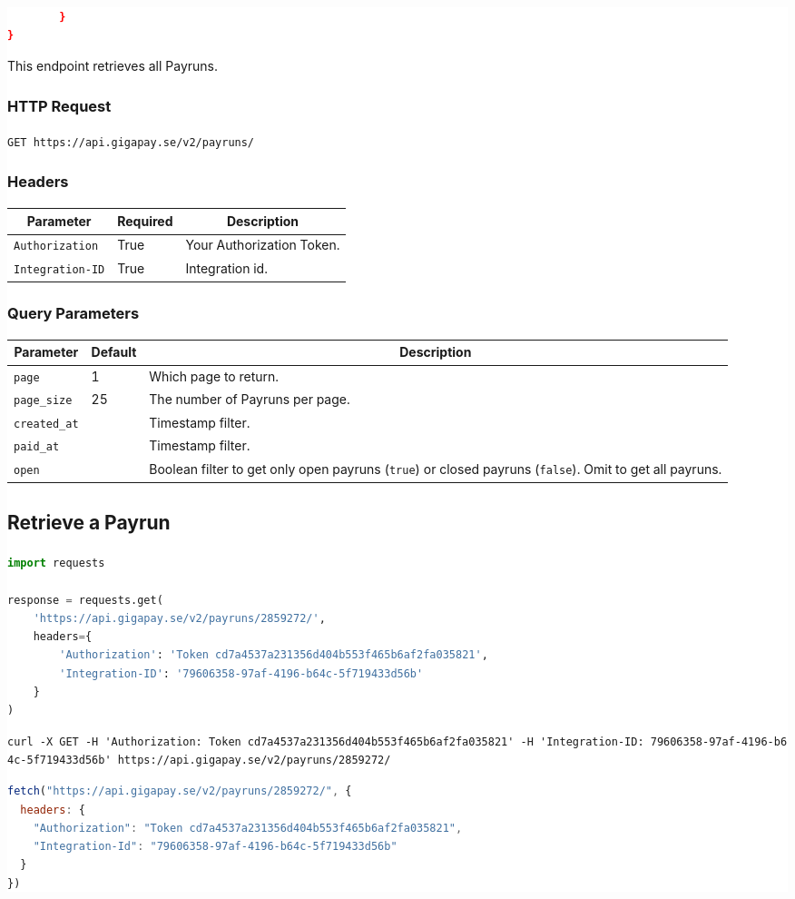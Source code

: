```json
        }
}
```

This endpoint retrieves all Payruns.

### HTTP Request

`GET https://api.gigapay.se/v2/payruns/`

### Headers

Parameter | Required | Description
--------- | ------- | -----------
`Authorization` | True | Your Authorization Token.
`Integration-ID` | True | Integration id.

### Query Parameters

Parameter | Default | Description
--------- | ------- | -----------
`page` | 1 | Which page to return.
`page_size` | 25 | The number of Payruns per page.
`created_at` | | Timestamp filter.
`paid_at` | | Timestamp filter.
`open` | | Boolean filter to get only open payruns (`true`) or closed payruns (`false`). Omit to get all payruns.





## Retrieve a Payrun

```python
import requests

response = requests.get(
    'https://api.gigapay.se/v2/payruns/2859272/',
    headers={
        'Authorization': 'Token cd7a4537a231356d404b553f465b6af2fa035821',
        'Integration-ID': '79606358-97af-4196-b64c-5f719433d56b'
    }
)
```

```shell
curl -X GET -H 'Authorization: Token cd7a4537a231356d404b553f465b6af2fa035821' -H 'Integration-ID: 79606358-97af-4196-b64c-5f719433d56b' https://api.gigapay.se/v2/payruns/2859272/
```

```javascript
fetch("https://api.gigapay.se/v2/payruns/2859272/", {
  headers: {
    "Authorization": "Token cd7a4537a231356d404b553f465b6af2fa035821",
    "Integration-Id": "79606358-97af-4196-b64c-5f719433d56b"
  }
})
```
